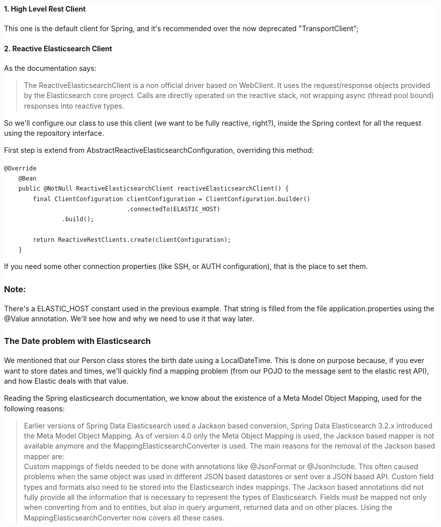 #### 1. High Level Rest Client

This one is the default client for Spring, and it's recommended over the now deprecated "TransportClient";

#### 2. Reactive Elasticsearch Client

As the documentation says:

> The ReactiveElasticsearchClient is a non official driver based on WebClient. It uses the request/response objects provided by the Elasticsearch core project. Calls are directly operated on the reactive stack, not wrapping async (thread pool bound) responses into reactive types.

So we'll configure our class to use this client (we want to be fully reactive, right?), inside the Spring context for all the request using the repository interface. 

First step is extend from AbstractReactiveElasticsearchConfiguration, overriding this method:

```
@Override
    @Bean
    public @NotNull ReactiveElasticsearchClient reactiveElasticsearchClient() {
        final ClientConfiguration clientConfiguration = ClientConfiguration.builder()
                                  .connectedTo(ELASTIC_HOST)
                .build();

        return ReactiveRestClients.create(clientConfiguration);
    }
```

If you need some other connection properties (like SSH, or AUTH configuration), that is the place to set them.  

### Note:
There's a ELASTIC_HOST constant used in the previous example. That string is filled from the file application.properties using the @Value annotation. We'll see how and why we need to use it that way later.

### The Date problem with Elasticsearch

We mentioned that our Person class stores the birth date using a LocalDateTime. This is done on purpose because, if you ever want to store dates and times, we'll quickly find a mapping problem (from our POJO to the message sent to the elastic rest API), 
and how Elastic deals with that value. 

Reading the Spring elasticsearch documentation, we know about the existence of a Meta Model Object Mapping, used for the following reasons:

> Earlier versions of Spring Data Elasticsearch used a Jackson based conversion, Spring Data Elasticsearch 3.2.x introduced the Meta Model Object Mapping. As of version 4.0 only the Meta Object Mapping is used, the Jackson based mapper is not available anymore and the MappingElasticsearchConverter is used.
  The main reasons for the removal of the Jackson based mapper are:  
  Custom mappings of fields needed to be done with annotations like @JsonFormat or @JsonInclude. This often caused problems when the same object was used in different JSON based datastores or sent over a JSON based API.
  Custom field types and formats also need to be stored into the Elasticsearch index mappings. The Jackson based annotations did not fully provide all the information that is necessary to represent the types of Elasticsearch.
  Fields must be mapped not only when converting from and to entities, but also in query argument, returned data and on other places.
  Using the MappingElasticsearchConverter now covers all these cases.
